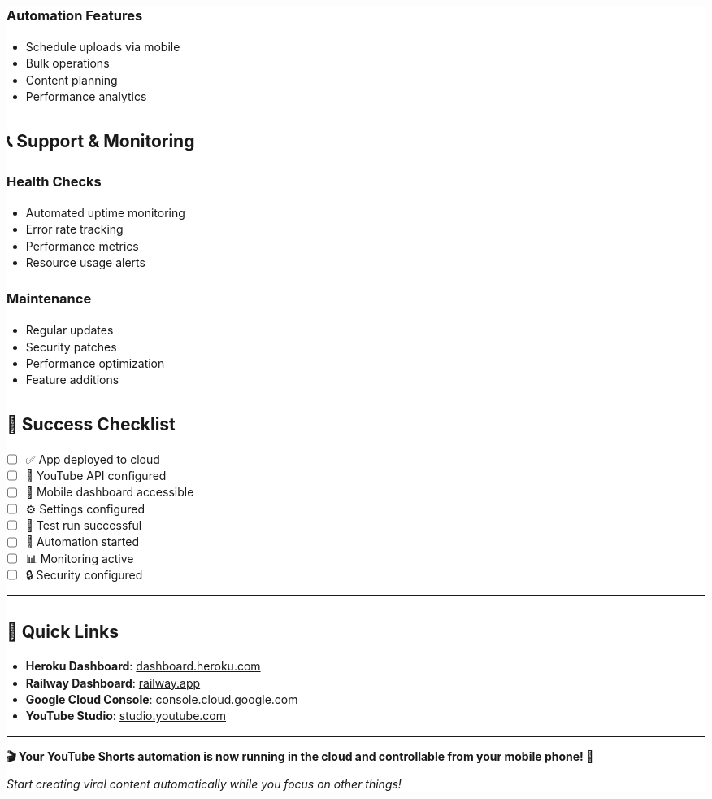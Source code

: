 ### Automation Features
- Schedule uploads via mobile
- Bulk operations
- Content planning
- Performance analytics

## 📞 Support & Monitoring

### Health Checks
- Automated uptime monitoring
- Error rate tracking
- Performance metrics
- Resource usage alerts

### Maintenance
- Regular updates
- Security patches
- Performance optimization
- Feature additions

## 🎉 Success Checklist

- [ ] ✅ App deployed to cloud
- [ ] 🔑 YouTube API configured
- [ ] 📱 Mobile dashboard accessible
- [ ] ⚙️ Settings configured
- [ ] 🧪 Test run successful
- [ ] 🚀 Automation started
- [ ] 📊 Monitoring active
- [ ] 🔒 Security configured

---

## 🔗 Quick Links

- **Heroku Dashboard**: [dashboard.heroku.com](https://dashboard.heroku.com)
- **Railway Dashboard**: [railway.app](https://railway.app)
- **Google Cloud Console**: [console.cloud.google.com](https://console.cloud.google.com)
- **YouTube Studio**: [studio.youtube.com](https://studio.youtube.com)

---

**🎬 Your YouTube Shorts automation is now running in the cloud and controllable from your mobile phone! 📱**

*Start creating viral content automatically while you focus on other things!*
